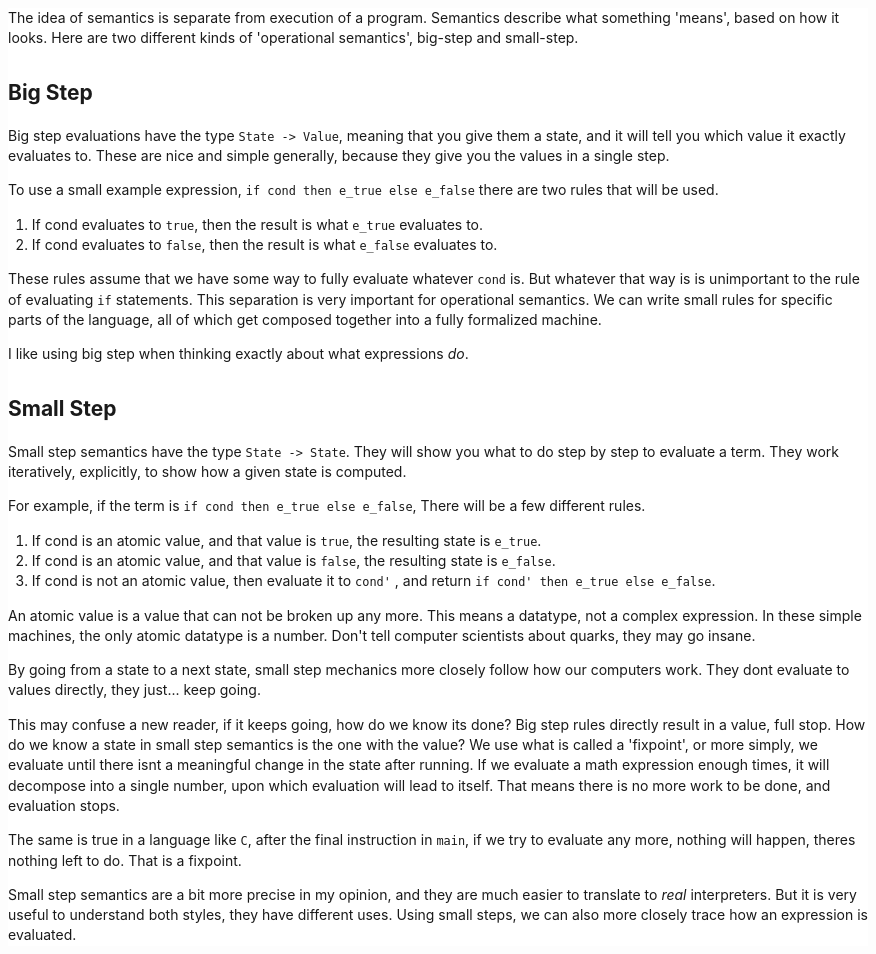 The idea of semantics is separate from execution of a program. Semantics describe what something 'means', based on how it looks. Here are two different kinds of 'operational semantics', big-step and small-step.

## Big Step ##

Big step evaluations have the type `State -> Value`,
meaning that you give them a state, and it will tell you which value
it exactly evaluates to. These are nice and simple generally, because they
give you the values in a single step.

To use a small example expression, `if cond then e_true else e_false`
there are two rules that will be used.

1. If cond evaluates to `true`, then the result is what `e_true` evaluates to.
2. If cond evaluates to `false`, then the result is what `e_false` evaluates to.

These rules assume that we have some way to fully evaluate whatever `cond` is. But whatever that way is is unimportant to the rule of evaluating `if` statements. This separation is very important for operational semantics. We can write small rules for specific parts of the language, all of which get composed together into a fully formalized machine.

I like using big step when thinking exactly about what expressions _do_.

## Small Step ##

Small step semantics have the type `State -> State`. They will
show you what to do step by step to evaluate a term. They work iteratively,
explicitly, to show how a given state is computed.

For example, if the term is `if cond then e_true else e_false`,
There will be a few different rules.

1. If cond is an atomic value, and that value is `true`, the resulting state is `e_true`.
2. If cond is an atomic value, and that value is `false`, the resulting state is `e_false`.
3. If cond is not an atomic value, then evaluate it to `cond'` , and return `if cond' then e_true else e_false`.

An atomic value is a value that can not be broken up any more. This means a datatype, not a complex expression. In these simple machines, the only atomic datatype is a number. Don't tell computer scientists about quarks, they may go insane.

By going from a state to a next state, small step mechanics more closely follow
how our computers work. They dont evaluate to values directly, they just... keep going.

This may confuse a new reader, if it keeps going, how do we know its done? Big step rules
directly result in a value, full stop. How do we know a state in small step semantics is the one with the value? We use what is called a 'fixpoint', or more simply, we evaluate until there isnt a meaningful change in the state after running. If we evaluate a math expression enough times,
it will decompose into a single number, upon which evaluation will lead to itself. That means there is no more work to be done, and evaluation stops.

The same is true in a language like `C`, after the final instruction in `main`, if we try to evaluate any more, nothing will happen, theres nothing left to do. That is a fixpoint.

Small step semantics are a bit more precise in my opinion, and they are much easier to translate
to _real_ interpreters. But it is very useful to understand both styles, they have different uses. Using small steps, we can also more closely trace how an expression is evaluated.

